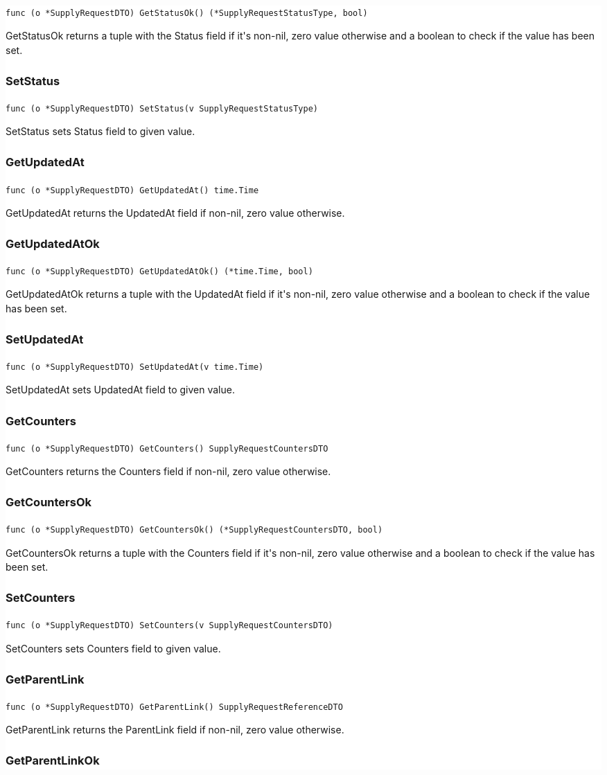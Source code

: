 `func (o *SupplyRequestDTO) GetStatusOk() (*SupplyRequestStatusType, bool)`

GetStatusOk returns a tuple with the Status field if it's non-nil, zero value otherwise
and a boolean to check if the value has been set.

### SetStatus

`func (o *SupplyRequestDTO) SetStatus(v SupplyRequestStatusType)`

SetStatus sets Status field to given value.


### GetUpdatedAt

`func (o *SupplyRequestDTO) GetUpdatedAt() time.Time`

GetUpdatedAt returns the UpdatedAt field if non-nil, zero value otherwise.

### GetUpdatedAtOk

`func (o *SupplyRequestDTO) GetUpdatedAtOk() (*time.Time, bool)`

GetUpdatedAtOk returns a tuple with the UpdatedAt field if it's non-nil, zero value otherwise
and a boolean to check if the value has been set.

### SetUpdatedAt

`func (o *SupplyRequestDTO) SetUpdatedAt(v time.Time)`

SetUpdatedAt sets UpdatedAt field to given value.


### GetCounters

`func (o *SupplyRequestDTO) GetCounters() SupplyRequestCountersDTO`

GetCounters returns the Counters field if non-nil, zero value otherwise.

### GetCountersOk

`func (o *SupplyRequestDTO) GetCountersOk() (*SupplyRequestCountersDTO, bool)`

GetCountersOk returns a tuple with the Counters field if it's non-nil, zero value otherwise
and a boolean to check if the value has been set.

### SetCounters

`func (o *SupplyRequestDTO) SetCounters(v SupplyRequestCountersDTO)`

SetCounters sets Counters field to given value.


### GetParentLink

`func (o *SupplyRequestDTO) GetParentLink() SupplyRequestReferenceDTO`

GetParentLink returns the ParentLink field if non-nil, zero value otherwise.

### GetParentLinkOk

